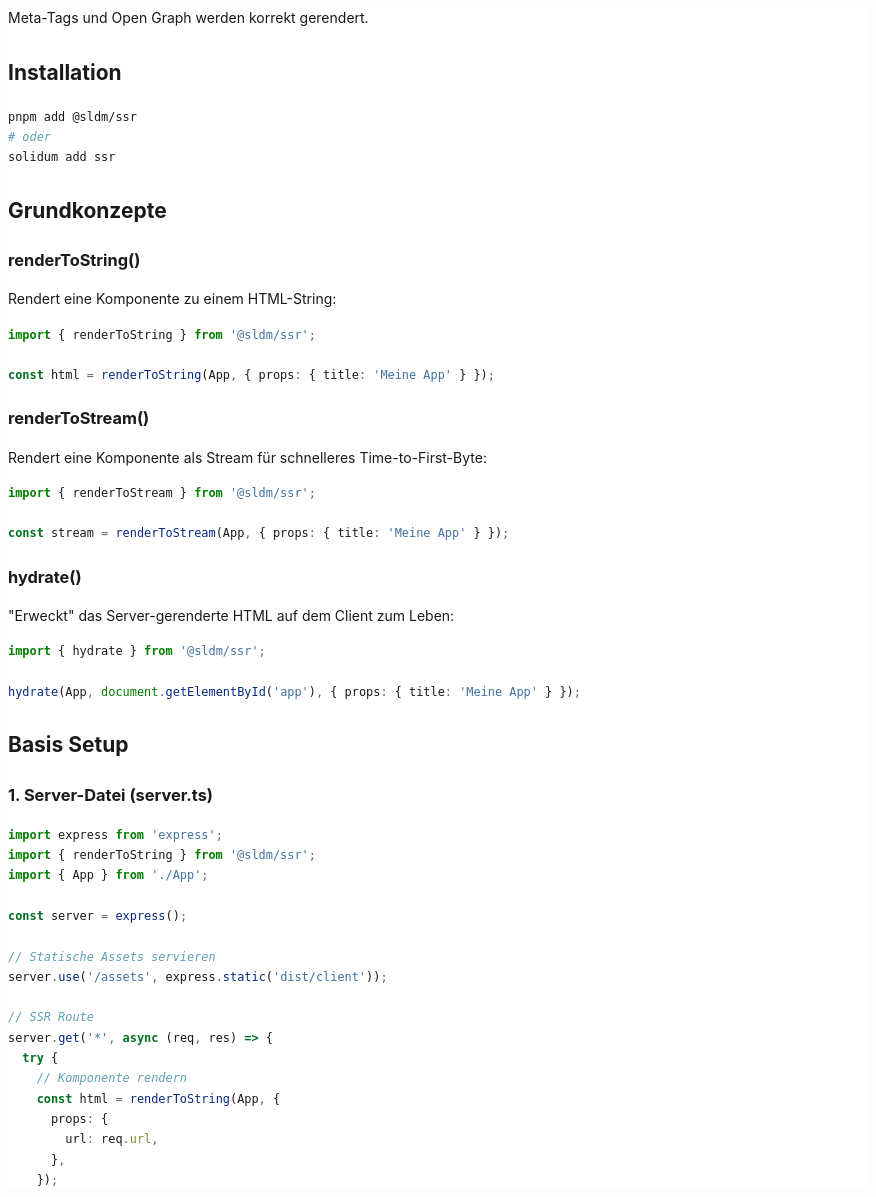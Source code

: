 Meta-Tags und Open Graph werden korrekt gerendert.

## Installation

```bash
pnpm add @sldm/ssr
# oder
solidum add ssr
```

## Grundkonzepte

### renderToString()

Rendert eine Komponente zu einem HTML-String:

```typescript
import { renderToString } from '@sldm/ssr';

const html = renderToString(App, { props: { title: 'Meine App' } });
```

### renderToStream()

Rendert eine Komponente als Stream für schnelleres Time-to-First-Byte:

```typescript
import { renderToStream } from '@sldm/ssr';

const stream = renderToStream(App, { props: { title: 'Meine App' } });
```

### hydrate()

"Erweckt" das Server-gerenderte HTML auf dem Client zum Leben:

```typescript
import { hydrate } from '@sldm/ssr';

hydrate(App, document.getElementById('app'), { props: { title: 'Meine App' } });
```

## Basis Setup

### 1. Server-Datei (server.ts)

```typescript
import express from 'express';
import { renderToString } from '@sldm/ssr';
import { App } from './App';

const server = express();

// Statische Assets servieren
server.use('/assets', express.static('dist/client'));

// SSR Route
server.get('*', async (req, res) => {
  try {
    // Komponente rendern
    const html = renderToString(App, {
      props: {
        url: req.url,
      },
    });

```